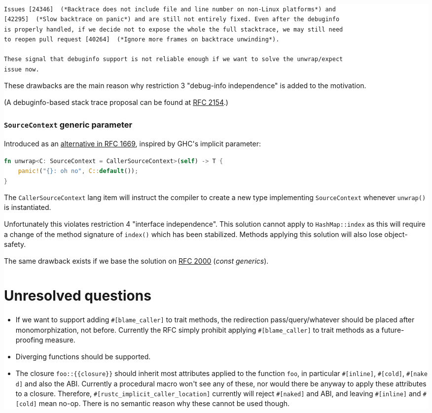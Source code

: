     Issues [24346]  (*Backtrace does not include file and line number on non-Linux platforms*) and
    [42295]  (*Slow backtrace on panic*) and are still not entirely fixed. Even after the debuginfo
    is properly handled, if we decide not to expose the whole the full stacktrace, we may still need
    to reopen pull request [40264]  (*Ignore more frames on backtrace unwinding*).

    These signal that debuginfo support is not reliable enough if we want to solve the unwrap/expect
    issue now.

These drawbacks are the main reason why restriction 3 "debug-info independence" is added to the
motivation.

(A debuginfo-based stack trace proposal can be found at [RFC 2154].)

### `SourceContext` generic parameter

Introduced as an [alternative in RFC 1669][source_context], inspired by GHC's implicit parameter:

```rust
fn unwrap<C: SourceContext = CallerSourceContext>(self) -> T {
    panic!("{}: oh no", C::default());
}
```

The `CallerSourceContext` lang item will instruct the compiler to create a new type implementing
`SourceContext` whenever `unwrap()` is instantiated.

Unfortunately this violates restriction 4 "interface independence". This solution cannot apply to
`HashMap::index` as this will require a change of the method signature of `index()` which has been
stabilized. Methods applying this solution will also lose object-safety.

The same drawback exists if we base the solution on [RFC 2000]  (*const generics*).

# Unresolved questions
[unresolved]: #unresolved-questions

* If we want to support adding `#[blame_caller]` to trait methods, the redirection
    pass/query/whatever should be placed after monomorphization, not before. Currently the RFC
    simply prohibit applying `#[blame_caller]` to trait methods as a future-proofing measure.

* Diverging functions should be supported.

* The closure `foo::{{closure}}` should inherit most attributes applied to the function `foo`, in
    particular `#[inline]`, `#[cold]`, `#[naked]` and also the ABI. Currently a procedural macro
    won't see any of these, nor would there be anyway to apply these attributes to a closure.
    Therefore, `#[rustc_implicit_caller_location]` currently will reject `#[naked]` and ABI, and
    leaving `#[inline]` and `#[cold]` mean no-op. There is no semantic reason why these cannot be
    used though.

[RFC 1669]: https://github.com/rust-lang/rfcs/pull/1669
[24346]: https://github.com/rust-lang/rust/issues/24346
[42295]: https://github.com/rust-lang/rust/issues/42295
[issue 33880]: https://github.com/rust-lang/rust/issues/33880
[RFC issue 1744]: https://github.com/rust-lang/rfcs/issues/1744
[RFC issue 323]: https://github.com/rust-lang/rfcs/issues/323
[RFC 2070]: https://github.com/rust-lang/rfcs/pull/2070
[RFC 2000]: https://github.com/rust-lang/rfcs/pull/2000
[40264]: https://github.com/rust-lang/rust/issues/40264
[RFC 1417]: https://github.com/rust-lang/rfcs/issues/1417
[RFC 2154]: https://github.com/rust-lang/rfcs/pull/2154

[a]: https://internals.rust-lang.org/t/rfrfc-better-option-result-error-messages/2904
[b]: https://internals.rust-lang.org/t/line-info-for-unwrap-expect/3753
[c]: https://internals.rust-lang.org/t/better-panic-location-reporting-for-unwrap-and-friends/5042

[source_context]: https://github.com/rust-lang/rfcs/pull/1669#issuecomment-231896669
[inline_mir]: https://github.com/rust-lang/rfcs/pull/1669#issuecomment-231031865
[Swift]: https://developer.apple.com/swift/blog/?id=15
[D]: https://dlang.org/spec/traits.html#specialkeywords
[C#]: https://docs.microsoft.com/en-us/dotnet/csharp/programming-guide/concepts/caller-information
[Haskell]: https://ghc.haskell.org/trac/ghc/wiki/ExplicitCallStack/ImplicitLocations
[Go]: https://golang.org/pkg/runtime/#Caller
[C++]: https://gcc.gnu.org/onlinedocs/gcc/Other-Builtins.html#index-_005f_005fbuiltin_005fLINE

[inlining]: https://en.wikipedia.org/wiki/Inline_expansion


[summary]: #summary
[motivation]: #motivation
[guide-level-explanation]: #guide-level-explanation
[reference-level-explanation]: #reference-level-explanation
[insta-stable]: https://github.com/rust-lang/rust/pull/39229#issuecomment-274348420
[swift-panics]: https://stackoverflow.com/questions/29673027/difference-between-precondition-and-assert-in-swift
[drawbacks]: #drawbacks
[rationale-and-alternatives]: #rationale-and-alternatives
[design-by-contract]: https://en.wikipedia.org/wiki/Design_by_contract
[`hoare`]: https://crates.io/crates/hoare